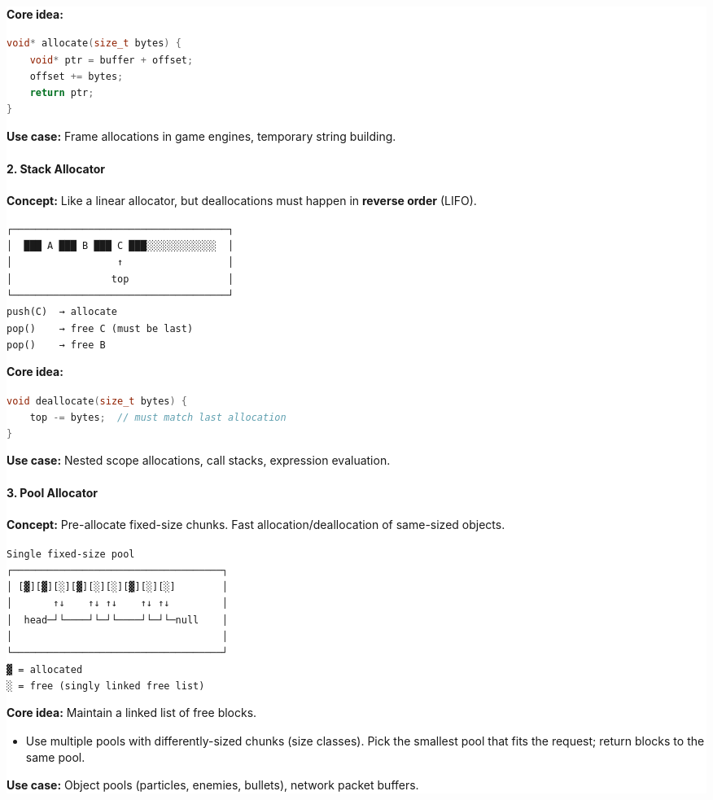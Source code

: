 **Core idea:**
```cpp
void* allocate(size_t bytes) {
    void* ptr = buffer + offset;
    offset += bytes;
    return ptr;
}
```

**Use case:** Frame allocations in game engines, temporary string building.

#### 2. Stack Allocator

**Concept:** Like a linear allocator, but deallocations must happen in **reverse order** (LIFO).

```
┌─────────────────────────────────────┐
│  ███ A ███ B ███ C ███░░░░░░░░░░░░  │
│                  ↑                  │
│                 top                 │
└─────────────────────────────────────┘
push(C)  → allocate
pop()    → free C (must be last)
pop()    → free B
```

**Core idea:**
```cpp
void deallocate(size_t bytes) {
    top -= bytes;  // must match last allocation
}
```

**Use case:** Nested scope allocations, call stacks, expression evaluation.

#### 3. Pool Allocator

**Concept:** Pre-allocate fixed-size chunks. Fast allocation/deallocation of same-sized objects.

```
Single fixed-size pool
┌────────────────────────────────────┐
│ [▓][▓][░][▓][░][░][▓][░][░]        │
│       ↑↓    ↑↓ ↑↓    ↑↓ ↑↓         │
│  head─┘└────┘└─┘└────┘└─┘└─null    │
│                                    │
└────────────────────────────────────┘
▓ = allocated
░ = free (singly linked free list)
```

**Core idea:** Maintain a linked list of free blocks.

- Use multiple pools with differently-sized chunks (size classes). Pick the smallest pool that fits the request; return blocks to the same pool.

**Use case:** Object pools (particles, enemies, bullets), network packet buffers.
